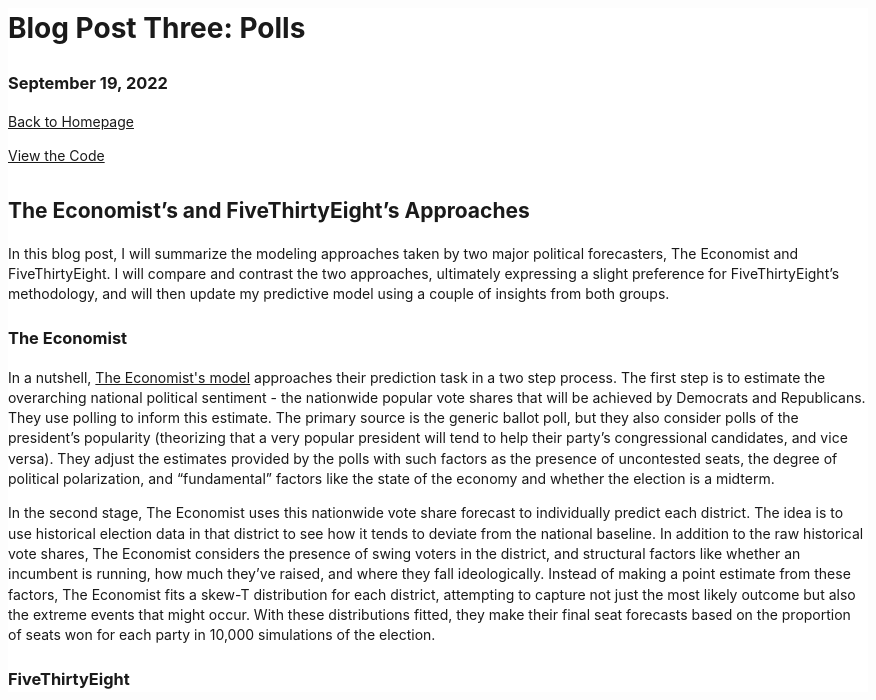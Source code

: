 # Blog Post Three: Polls

### September 19, 2022

[Back to Homepage](../../README.md)

[View the
Code](https://github.com/jrdelgado2018/GOV1347/blob/master/blogs/blog3/Blog%20Three.Rmd)

## The Economist’s and FiveThirtyEight’s Approaches

In this blog post, I will summarize the modeling approaches taken by two
major political forecasters, The Economist and FiveThirtyEight. I will
compare and contrast the two approaches, ultimately expressing a slight
preference for FiveThirtyEight’s methodology, and will then update my
predictive model using a couple of insights from both groups.

### The Economist

In a nutshell, [The Economist's model](https://www.economist.com/graphic-detail/2018/05/24/introducing-our-prediction-model-for-americas-mid-term-elections?utm_medium=cpc.adword.pd&utm_source=google&ppccampaignID=17210591673&ppcadID=&utm_campaign=a.22brand_pmax&utm_content=conversion.direct-response.anonymous&gclid=Cj0KCQjw1bqZBhDXARIsANTjCPLmClpV2iWBRHwk8na9pefa5DFt58js24RFO3LYhMP5Ns3eSJc-i3MaAhYsEALw_wcB&gclsrc=aw.ds) approaches their prediction task in a two
step process. The first step is to estimate the overarching national
political sentiment - the nationwide popular vote shares that will be
achieved by Democrats and Republicans. They use polling to inform this
estimate. The primary source is the generic ballot poll, but they also
consider polls of the president’s popularity (theorizing that a very
popular president will tend to help their party’s congressional
candidates, and vice versa). They adjust the estimates provided by the
polls with such factors as the presence of uncontested seats, the degree
of political polarization, and “fundamental” factors like the state of
the economy and whether the election is a midterm.

In the second stage, The Economist uses this nationwide vote share
forecast to individually predict each district. The idea is to use
historical election data in that district to see how it tends to deviate
from the national baseline. In addition to the raw historical vote
shares, The Economist considers the presence of swing voters in the
district, and structural factors like whether an incumbent is running,
how much they’ve raised, and where they fall ideologically. Instead of
making a point estimate from these factors, The Economist fits a skew-T
distribution for each district, attempting to capture not just the most
likely outcome but also the extreme events that might occur. With these
distributions fitted, they make their final seat forecasts based on the
proportion of seats won for each party in 10,000 simulations of the
election.

### FiveThirtyEight
